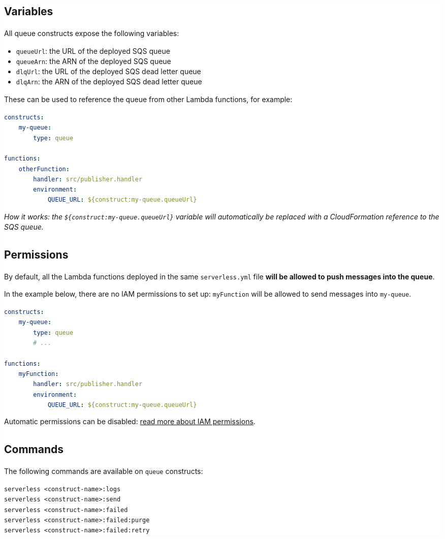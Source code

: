 ## Variables

All queue constructs expose the following variables:

- `queueUrl`: the URL of the deployed SQS queue
- `queueArn`: the ARN of the deployed SQS queue
- `dlqUrl`: the URL of the deployed SQS dead letter queue
- `dlqArn`: the ARN of the deployed SQS dead letter queue

These can be used to reference the queue from other Lambda functions, for example:

```yaml
constructs:
    my-queue:
        type: queue

functions:
    otherFunction:
        handler: src/publisher.handler
        environment:
            QUEUE_URL: ${construct:my-queue.queueUrl}
```

_How it works: the `${construct:my-queue.queueUrl}` variable will automatically be replaced with a CloudFormation reference to the SQS queue._

## Permissions

By default, all the Lambda functions deployed in the same `serverless.yml` file **will be allowed to push messages into the queue**.

In the example below, there are no IAM permissions to set up: `myFunction` will be allowed to send messages into `my-queue`.

```yaml
constructs:
    my-queue:
        type: queue
        # ...

functions:
    myFunction:
        handler: src/publisher.handler
        environment:
            QUEUE_URL: ${construct:my-queue.queueUrl}
```

Automatic permissions can be disabled: [read more about IAM permissions](permissions.md).

## Commands

The following commands are available on `queue` constructs:

```
serverless <construct-name>:logs
serverless <construct-name>:send
serverless <construct-name>:failed
serverless <construct-name>:failed:purge
serverless <construct-name>:failed:retry
```
